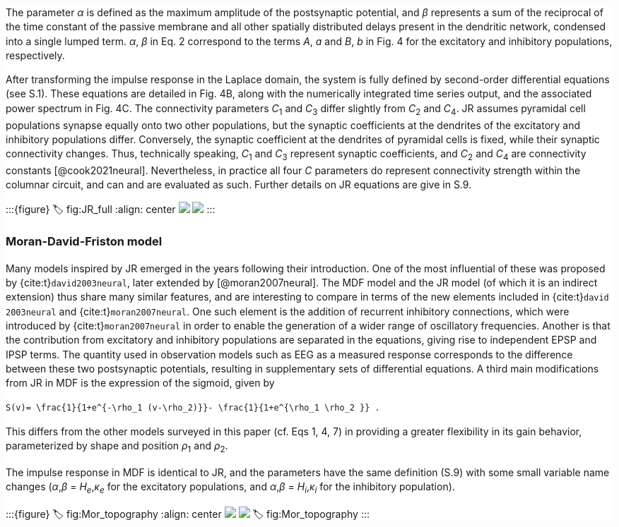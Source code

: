 The parameter $\alpha$ is defined as the maximum amplitude of the postsynaptic potential, and $\beta$ represents a sum of the reciprocal of the time constant of the passive membrane and all other spatially distributed delays present in the dendritic network, condensed into a single lumped term. $\alpha$, $\beta$ in Eq. 2 correspond to the terms $A$, $a$ and $B$, $b$ in Fig. 4 for the excitatory and inhibitory populations, respectively.

After transforming the impulse response in the Laplace domain, the system is fully defined by second-order differential equations (see S.1). These equations are detailed in Fig. 4B, along with the numerically integrated time series output, and the associated power spectrum in Fig. 4C.
The connectivity parameters $C_{1}$ and $C_{3}$ differ slightly from $C_{2}$ and $C_{4}$. JR assumes pyramidal cell populations synapse equally onto two other populations, but the synaptic coefficients at the dendrites of the excitatory and inhibitory populations differ. Conversely, the synaptic coefficient at the dendrites of pyramidal cells is fixed, while their synaptic connectivity changes. Thus, technically speaking, $C_{1}$ and $C_{3}$ represent synaptic coefficients, and $C_{2}$ and $C_{4}$ are connectivity constants [@cook2021neural]. Nevertheless, in practice all four $C$ parameters do represent connectivity strength within the columnar circuit, and can and are evaluated as such. Further details on JR equations are give in S.9.

:::{figure}
:label: fig:JR_full
:align: center
![](../static/Images/Jansen_rit_schematic_short.png)
![](../static/Images/Jansen_rit_schematic_4.png)
:::


### Moran-David-Friston model

Many models inspired by JR emerged in the years following their introduction. One of the most influential of these was proposed by {cite:t}`david2003neural`, later extended by [@moran2007neural]. The MDF model and the JR model (of which it is an indirect extension) thus share many similar features, and are interesting to compare in terms of the new elements included in {cite:t}`david2003neural` and {cite:t}`moran2007neural`. One such element is the addition of recurrent inhibitory connections, which were introduced by {cite:t}`moran2007neural` in order to enable the generation of a wider range of oscillatory frequencies. Another is that the contribution from excitatory and inhibitory populations are separated in the equations, giving rise to independent EPSP and IPSP terms. The quantity used in observation models such as EEG as a measured response corresponds to the difference between these two postsynaptic potentials, resulting in supplementary sets of differential equations. A third main modifications from JR in MDF is the expression of the sigmoid, given by  
```{math}
S(v)= \frac{1}{1+e^{-\rho_1 (v-\rho_2)}}- \frac{1}{1+e^{\rho_1 \rho_2 }} .
```
This differs from the other models surveyed in this paper (cf. Eqs 1, 4, 7) in providing a greater flexibility in its gain behavior, parameterized by  shape and position $\rho_1$ and $\rho_2$. 

The impulse response in MDF is identical to JR, and the parameters have the same definition (S.9) with some small variable name changes ($\alpha$,$\beta$ = $H_e$,$\kappa_e$ for the excitatory populations, and $\alpha$,$\beta$ = $H_i$,$\kappa_i$ for the inhibitory population).

:::{figure}
:label: fig:Mor_topography
:align: center
![](../static/Images/Moran_schematic_short.png)
![](../static/Images/Moran_schematic_2.png)
:label: fig:Mor_topography
:::
